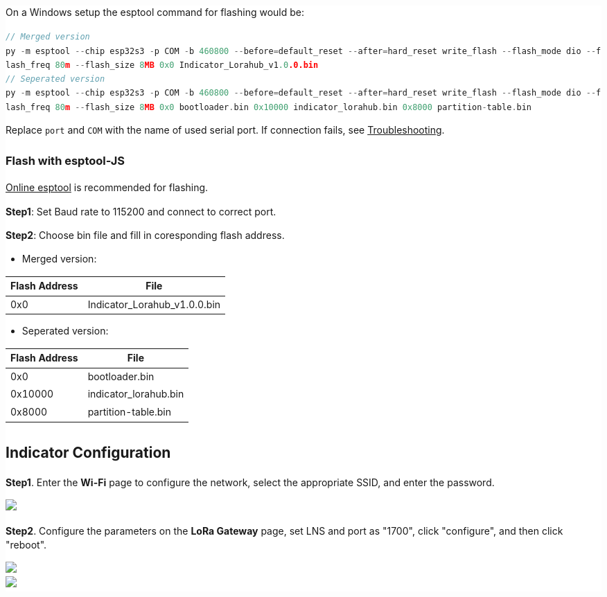 On a Windows setup the esptool command for flashing would be:

```cpp
// Merged version
py -m esptool --chip esp32s3 -p COM -b 460800 --before=default_reset --after=hard_reset write_flash --flash_mode dio --flash_freq 80m --flash_size 8MB 0x0 Indicator_Lorahub_v1.0.0.bin
// Seperated version
py -m esptool --chip esp32s3 -p COM -b 460800 --before=default_reset --after=hard_reset write_flash --flash_mode dio --flash_freq 80m --flash_size 8MB 0x0 bootloader.bin 0x10000 indicator_lorahub.bin 0x8000 partition-table.bin
```

Replace `port` and `COM` with the name of used serial port. If connection fails, see [Troubleshooting](https://docs.espressif.com/projects/esptool/en/latest/esp32/troubleshooting.html#troubleshooting).


### Flash with esptool-JS

[Online esptool](https://espressif.github.io/esptool-js/) is recommended for flashing. 

**Step1**: Set Baud rate to 115200 and connect to correct port.

**Step2**: Choose bin file and fill in coresponding flash address.

- Merged version:

|**Flash Address**|**File**|
|----|----|
|0x0|Indicator_Lorahub_v1.0.0.bin|

- Seperated version:

|**Flash Address**|**File**|
|----|----|
|0x0|bootloader.bin|
|0x10000|indicator_lorahub.bin|
|0x8000|partition-table.bin|

## Indicator Configuration

**Step1**. Enter the **Wi-Fi** page to configure the network, select the appropriate SSID, and enter the password.

<div style={{textAlign:'center'}}><img src="https://files.seeedstudio.com/wiki/SenseCAP/SenseCAP_Indicator/pics/image.png" style={{width:480, height:'auto'}}/></div>


**Step2**. Configure the parameters on the **LoRa Gateway** page, set LNS and port as "1700", click "configure", and then click "reboot".

<div style={{textAlign:'center'}}><img src="https://files.seeedstudio.com/wiki/SenseCAP/SenseCAP_Indicator/62.png" style={{width:480, height:'auto'}}/></div>

<div style={{textAlign:'center'}}><img src="https://files.seeedstudio.com/wiki/SenseCAP/SenseCAP_Indicator/pics/image1.png" style={{width:480, height:'auto'}}/></div>
